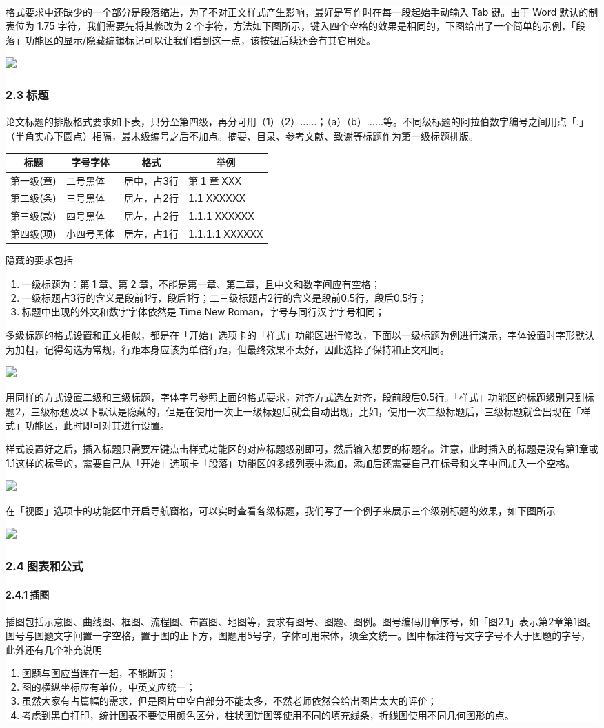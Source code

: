 格式要求中还缺少的一个部分是段落缩进，为了不对正文样式产生影响，最好是写作时在每一段起始手动输入 Tab 键。由于 Word 默认的制表位为 1.75 字符，我们需要先将其修改为 2 个字符，方法如下图所示，键入四个空格的效果是相同的，下图给出了一个简单的示例，「段落」功能区的显示/隐藏编辑标记可以让我们看到这一点，该按钮后续还会有其它用处。

![](https://picped-1301226557.cos.ap-beijing.myqcloud.com/YJS_20210308_段落缩进设置.png)

### 2.3 标题

论文标题的排版格式要求如下表，只分至第四级，再分可用（1）（2）……；（a）（b）……等。不同级标题的阿拉伯数字编号之间用点「.」（半角实心下圆点）相隔，最末级编号之后不加点。摘要、目录、参考文献、致谢等标题作为第一级标题排版。

| 标题       | 字号字体   | 格式        | 举例            |
| ---------- | ---------- | ----------- | --------------- |
| 第一级(章) | 二号黑体   | 居中，占3行 | 第 1 章 XXX     |
| 第二级(条) | 三号黑体   | 居左，占2行 | 1.1 XXXXXX      |
| 第三级(款) | 四号黑体   | 居左，占2行 | 1.1.1 XXXXXX    |
| 第四级(项) | 小四号黑体 | 居左，占1行 | 1.1.1.1  XXXXXX |

隐藏的要求包括

1. 一级标题为：第 1 章、第 2 章，不能是第一章、第二章，且中文和数字间应有空格；
2. 一级标题占3行的含义是段前1行，段后1行；二三级标题占2行的含义是段前0.5行，段后0.5行；
3. 标题中出现的外文和数字字体依然是 Time New Roman，字号与同行汉字字号相同；

多级标题的格式设置和正文相似，都是在「开始」选项卡的「样式」功能区进行修改，下面以一级标题为例进行演示，字体设置时字形默认为加粗，记得勾选为常规，行距本身应该为单倍行距，但最终效果不太好，因此选择了保持和正文相同。

![](https://picped-1301226557.cos.ap-beijing.myqcloud.com/YJS_20210308_多级标题设置1.png)

用同样的方式设置二级和三级标题，字体字号参照上面的格式要求，对齐方式选左对齐，段前段后0.5行。「样式」功能区的标题级别只到标题2，三级标题及以下默认是隐藏的，但是在使用一次上一级标题后就会自动出现，比如，使用一次二级标题后，三级标题就会出现在「样式」功能区，此时即可对其进行设置。

样式设置好之后，插入标题只需要左键点击样式功能区的对应标题级别即可，然后输入想要的标题名。注意，此时插入的标题是没有第1章或1.1这样的标号的，需要自己从「开始」选项卡「段落」功能区的多级列表中添加，添加后还需要自己在标号和文字中间加入一个空格。

![](https://picped-1301226557.cos.ap-beijing.myqcloud.com/YJS_20210308_多级标题设置2.png)

在「视图」选项卡的功能区中开启导航窗格，可以实时查看各级标题，我们写了一个例子来展示三个级别标题的效果，如下图所示

![](https://picped-1301226557.cos.ap-beijing.myqcloud.com/YJS_20210308_导航栏与各级标题显示.png)

### 2.4 图表和公式

#### 2.4.1 插图

插图包括示意图、曲线图、框图、流程图、布置图、地图等，要求有图号、图题、图例。图号编码用章序号，如「图2.1」表示第2章第1图。图号与图题文字间置一字空格，置于图的正下方，图题用5号字，字体可用宋体，须全文统一。图中标注符号文字字号不大于图题的字号，此外还有几个补充说明

1. 图题与图应当连在一起，不能断页；
2. 图的横纵坐标应有单位，中英文应统一；
3. 虽然大家有占篇幅的需求，但是图片中空白部分不能太多，不然老师依然会给出图片太大的评价；
4. 考虑到黑白打印，统计图表不要使用颜色区分，柱状图饼图等使用不同的填充线条，折线图使用不同几何图形的点。
